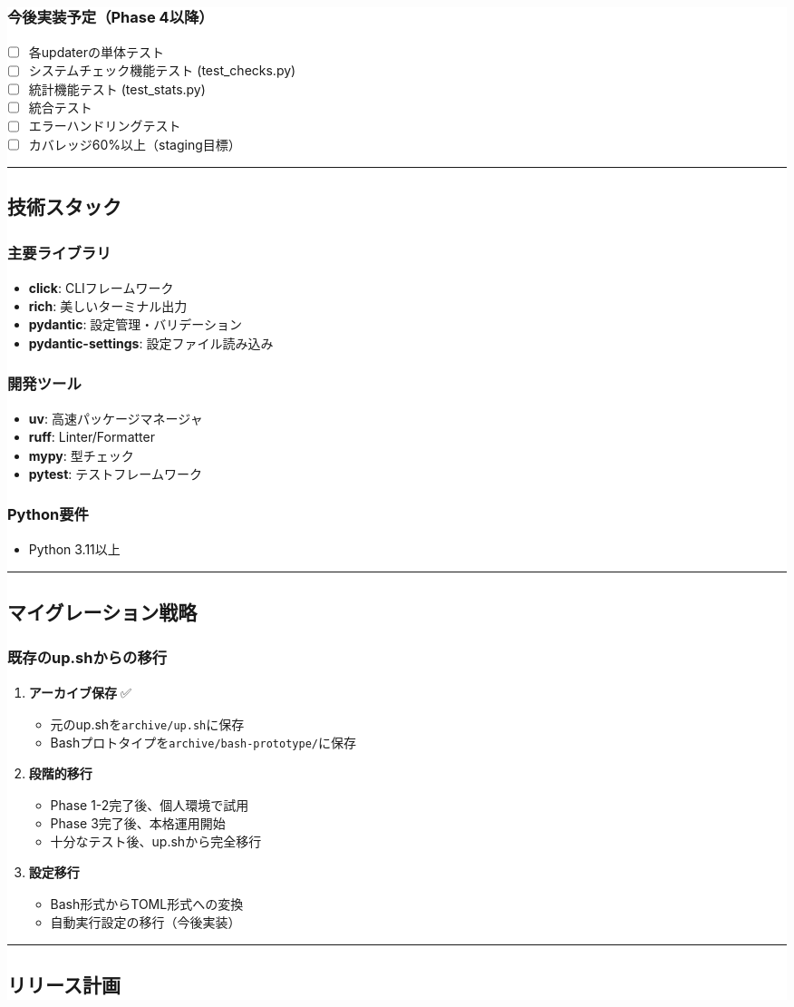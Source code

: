### 今後実装予定（Phase 4以降）
- [ ] 各updaterの単体テスト
- [ ] システムチェック機能テスト (test_checks.py)
- [ ] 統計機能テスト (test_stats.py)
- [ ] 統合テスト
- [ ] エラーハンドリングテスト
- [ ] カバレッジ60%以上（staging目標）

---

## 技術スタック

### 主要ライブラリ
- **click**: CLIフレームワーク
- **rich**: 美しいターミナル出力
- **pydantic**: 設定管理・バリデーション
- **pydantic-settings**: 設定ファイル読み込み

### 開発ツール
- **uv**: 高速パッケージマネージャ
- **ruff**: Linter/Formatter
- **mypy**: 型チェック
- **pytest**: テストフレームワーク

### Python要件
- Python 3.11以上

---

## マイグレーション戦略

### 既存のup.shからの移行

1. **アーカイブ保存** ✅
   - 元のup.shを`archive/up.sh`に保存
   - Bashプロトタイプを`archive/bash-prototype/`に保存

2. **段階的移行**
   - Phase 1-2完了後、個人環境で試用
   - Phase 3完了後、本格運用開始
   - 十分なテスト後、up.shから完全移行

3. **設定移行**
   - Bash形式からTOML形式への変換
   - 自動実行設定の移行（今後実装）

---

## リリース計画
